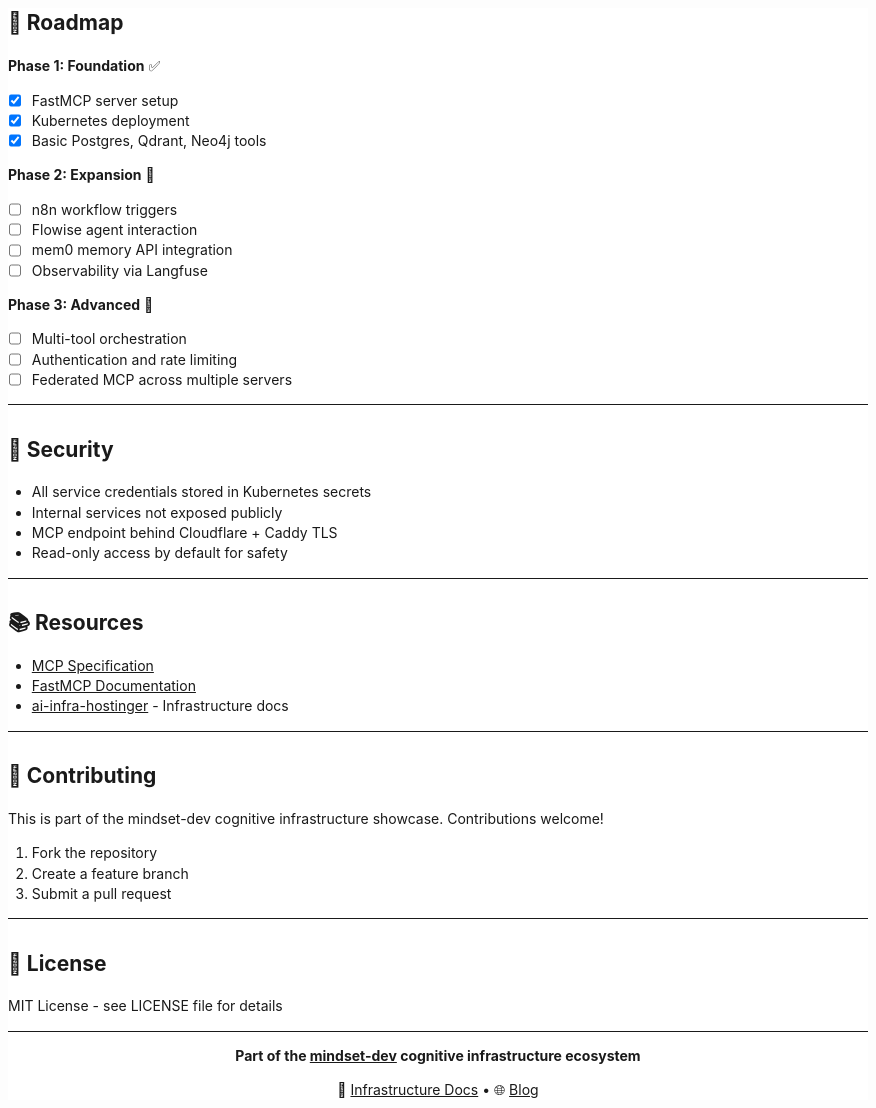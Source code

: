 ## 🚀 Roadmap

**Phase 1: Foundation** ✅
- [x] FastMCP server setup
- [x] Kubernetes deployment
- [x] Basic Postgres, Qdrant, Neo4j tools

**Phase 2: Expansion** 🔄
- [ ] n8n workflow triggers
- [ ] Flowise agent interaction
- [ ] mem0 memory API integration
- [ ] Observability via Langfuse

**Phase 3: Advanced** 🔮
- [ ] Multi-tool orchestration
- [ ] Authentication and rate limiting
- [ ] Federated MCP across multiple servers

---

## 🔐 Security

- All service credentials stored in Kubernetes secrets
- Internal services not exposed publicly
- MCP endpoint behind Cloudflare + Caddy TLS
- Read-only access by default for safety

---

## 📚 Resources

- [MCP Specification](https://modelcontextprotocol.io)
- [FastMCP Documentation](https://github.com/jlowin/fastmcp)
- [ai-infra-hostinger](https://github.com/mindset-dev/ai-infra-hostinger) - Infrastructure docs

---

## 🤝 Contributing

This is part of the mindset-dev cognitive infrastructure showcase. Contributions welcome!

1. Fork the repository
2. Create a feature branch
3. Submit a pull request

---

## 📄 License

MIT License - see LICENSE file for details

---

<div align="center">

**Part of the [mindset-dev](https://github.com/mindset-dev) cognitive infrastructure ecosystem**

🔗 [Infrastructure Docs](https://github.com/mindset-dev/ai-infra-hostinger) • 🌐 [Blog](https://journeyman33.github.io/k8s-resume-blog/)

</div>
